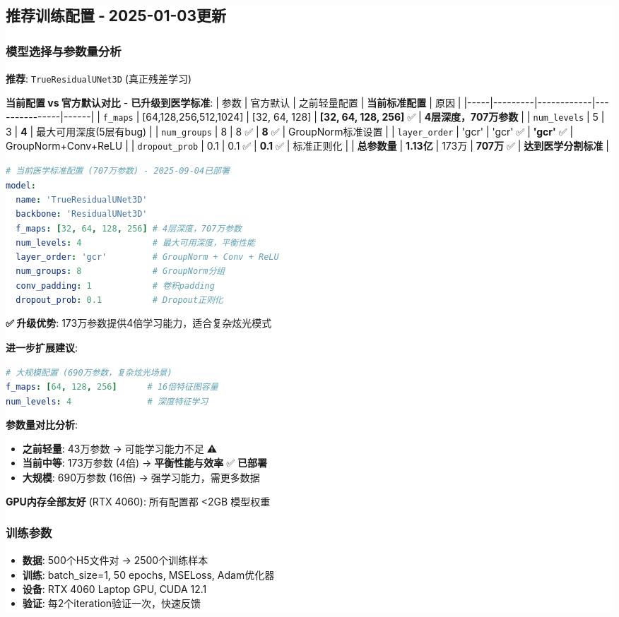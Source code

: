 ## 推荐训练配置 - **2025-01-03更新**

### 模型选择与参数量分析
**推荐**: `TrueResidualUNet3D` (真正残差学习)

**当前配置 vs 官方默认对比** - **已升级到医学标准**:
| 参数 | 官方默认 | 之前轻量配置 | **当前标准配置** | 原因 |
|-----|---------|------------|---------------|------|
| `f_maps` | [64,128,256,512,1024] | [32, 64, 128] | **[32, 64, 128, 256]** ✅ | **4层深度，707万参数** |
| `num_levels` | 5 | 3 | **4** | 最大可用深度(5层有bug) |
| `num_groups` | 8 | 8 ✅ | **8** ✅ | GroupNorm标准设置 |
| `layer_order` | 'gcr' | 'gcr' ✅ | **'gcr'** ✅ | GroupNorm+Conv+ReLU |
| `dropout_prob` | 0.1 | 0.1 ✅ | **0.1** ✅ | 标准正则化 |
| **总参数量** | **1.13亿** | 173万 | **707万** ✅ | **达到医学分割标准** |

```yaml
# 当前医学标准配置 (707万参数) - 2025-09-04已部署
model:
  name: 'TrueResidualUNet3D'
  backbone: 'ResidualUNet3D'
  f_maps: [32, 64, 128, 256] # 4层深度，707万参数
  num_levels: 4              # 最大可用深度，平衡性能
  layer_order: 'gcr'         # GroupNorm + Conv + ReLU
  num_groups: 8              # GroupNorm分组
  conv_padding: 1            # 卷积padding
  dropout_prob: 0.1          # Dropout正则化
```

**✅ 升级优势**: 173万参数提供4倍学习能力，适合复杂炫光模式

**进一步扩展建议**:
```yaml
# 大规模配置 (690万参数，复杂炫光场景)
f_maps: [64, 128, 256]      # 16倍特征图容量  
num_levels: 4               # 深度特征学习
```

**参数量对比分析**:
- **之前轻量**: 43万参数 → 可能学习能力不足 ⚠️
- **当前中等**: 173万参数 (4倍) → **平衡性能与效率** ✅ **已部署**
- **大规模**: 690万参数 (16倍) → 强学习能力，需更多数据 

**GPU内存全部友好** (RTX 4060): 所有配置都 <2GB 模型权重

### 训练参数
- **数据**: 500个H5文件对 → 2500个训练样本  
- **训练**: batch_size=1, 50 epochs, MSELoss, Adam优化器
- **设备**: RTX 4060 Laptop GPU, CUDA 12.1
- **验证**: 每2个iteration验证一次，快速反馈
